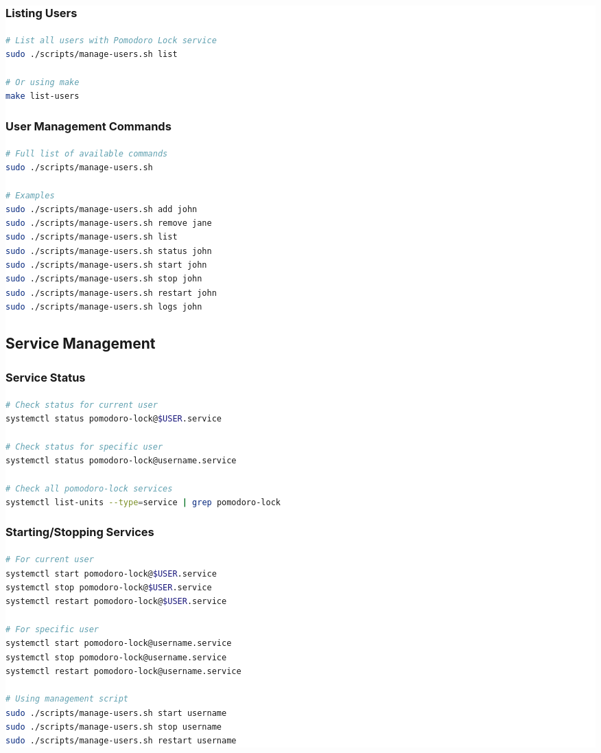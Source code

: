 ### Listing Users
```bash
# List all users with Pomodoro Lock service
sudo ./scripts/manage-users.sh list

# Or using make
make list-users
```

### User Management Commands
```bash
# Full list of available commands
sudo ./scripts/manage-users.sh

# Examples
sudo ./scripts/manage-users.sh add john
sudo ./scripts/manage-users.sh remove jane
sudo ./scripts/manage-users.sh list
sudo ./scripts/manage-users.sh status john
sudo ./scripts/manage-users.sh start john
sudo ./scripts/manage-users.sh stop john
sudo ./scripts/manage-users.sh restart john
sudo ./scripts/manage-users.sh logs john
```

## Service Management

### Service Status
```bash
# Check status for current user
systemctl status pomodoro-lock@$USER.service

# Check status for specific user
systemctl status pomodoro-lock@username.service

# Check all pomodoro-lock services
systemctl list-units --type=service | grep pomodoro-lock
```

### Starting/Stopping Services
```bash
# For current user
systemctl start pomodoro-lock@$USER.service
systemctl stop pomodoro-lock@$USER.service
systemctl restart pomodoro-lock@$USER.service

# For specific user
systemctl start pomodoro-lock@username.service
systemctl stop pomodoro-lock@username.service
systemctl restart pomodoro-lock@username.service

# Using management script
sudo ./scripts/manage-users.sh start username
sudo ./scripts/manage-users.sh stop username
sudo ./scripts/manage-users.sh restart username
```
